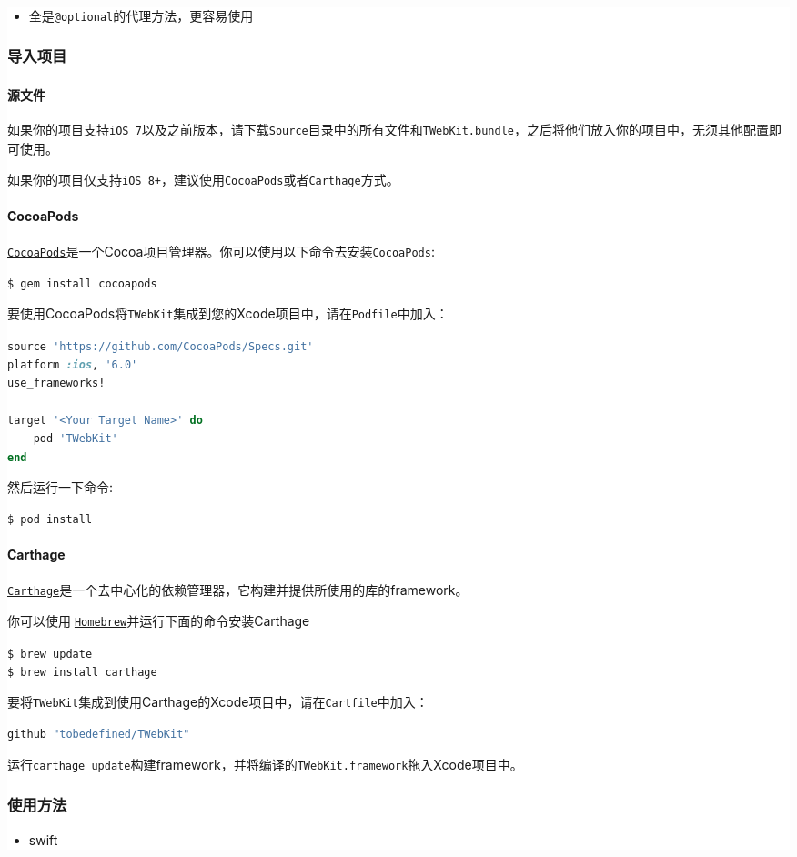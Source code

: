 - 全是`@optional`的代理方法，更容易使用


### 导入项目

#### 源文件

如果你的项目支持`iOS 7`以及之前版本，请下载`Source`目录中的所有文件和`TWebKit.bundle`，之后将他们放入你的项目中，无须其他配置即可使用。

如果你的项目仅支持`iOS 8+`，建议使用`CocoaPods`或者`Carthage`方式。

#### CocoaPods

[`CocoaPods`](https://cocoapods.org/)是一个Cocoa项目管理器。你可以使用以下命令去安装`CocoaPods`:

```bash
$ gem install cocoapods
```

要使用CocoaPods将`TWebKit`集成到您的Xcode项目中，请在`Podfile`中加入：

```ruby
source 'https://github.com/CocoaPods/Specs.git'
platform :ios, '6.0'
use_frameworks!

target '<Your Target Name>' do
    pod 'TWebKit'
end
```

然后运行一下命令:

```bash
$ pod install
```

#### Carthage


[`Carthage`](https://github.com/Carthage/Carthage)是一个去中心化的依赖管理器，它构建并提供所使用的库的framework。

你可以使用 [`Homebrew`](https://brew.sh/)并运行下面的命令安装Carthage

```bash
$ brew update
$ brew install carthage
```

要将`TWebKit`集成到使用Carthage的Xcode项目中，请在`Cartfile`中加入：

```ruby
github "tobedefined/TWebKit"
```

运行`carthage update`构建framework，并将编译的`TWebKit.framework`拖入Xcode项目中。


### 使用方法

- swift
